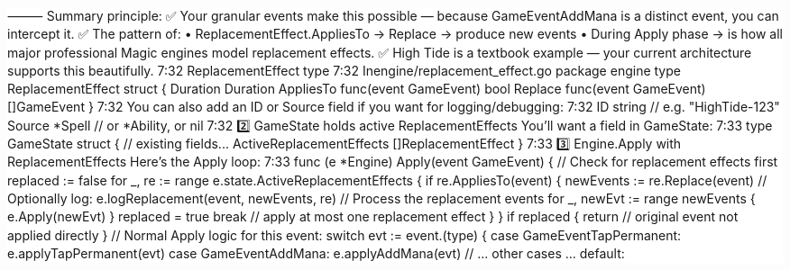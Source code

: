 ⸻
Summary principle:
:white_check_mark: Your granular events make this possible — because GameEventAddMana is a distinct event, you can intercept it.
:white_check_mark: The pattern of:
	•	ReplacementEffect.AppliesTo → Replace → produce new events
	•	During Apply phase
→ is how all major professional Magic engines model replacement effects.
:white_check_mark: High Tide is a textbook example — your current architecture supports this beautifully.
7:32
ReplacementEffect type
7:32
Inengine/replacement_effect.go
package engine
type ReplacementEffect struct {
    Duration Duration
    AppliesTo func(event GameEvent) bool
    Replace func(event GameEvent) []GameEvent
}
7:32
You can also add an ID or Source field if you want for logging/debugging:
7:32
ID string // e.g. "HighTide-123"
Source *Spell // or *Ability, or nil
7:32
:two: GameState holds active ReplacementEffects
You’ll want a field in GameState:
7:33
type GameState struct {
    // existing fields...
    ActiveReplacementEffects []ReplacementEffect
}
7:33
:three: Engine.Apply with ReplacementEffects
Here’s the Apply loop:
7:33
func (e *Engine) Apply(event GameEvent) {
    // Check for replacement effects first
    replaced := false
    for _, re := range e.state.ActiveReplacementEffects {
        if re.AppliesTo(event) {
            newEvents := re.Replace(event)
            // Optionally log:
            e.logReplacement(event, newEvents, re)
            // Process the replacement events
            for _, newEvt := range newEvents {
                e.Apply(newEvt)
            }
            replaced = true
            break // apply at most one replacement effect
        }
    }
    if replaced {
        return // original event not applied directly
    }
    // Normal Apply logic for this event:
    switch evt := event.(type) {
    case GameEventTapPermanent:
        e.applyTapPermanent(evt)
    case GameEventAddMana:
        e.applyAddMana(evt)
    // ... other cases ...
    default: